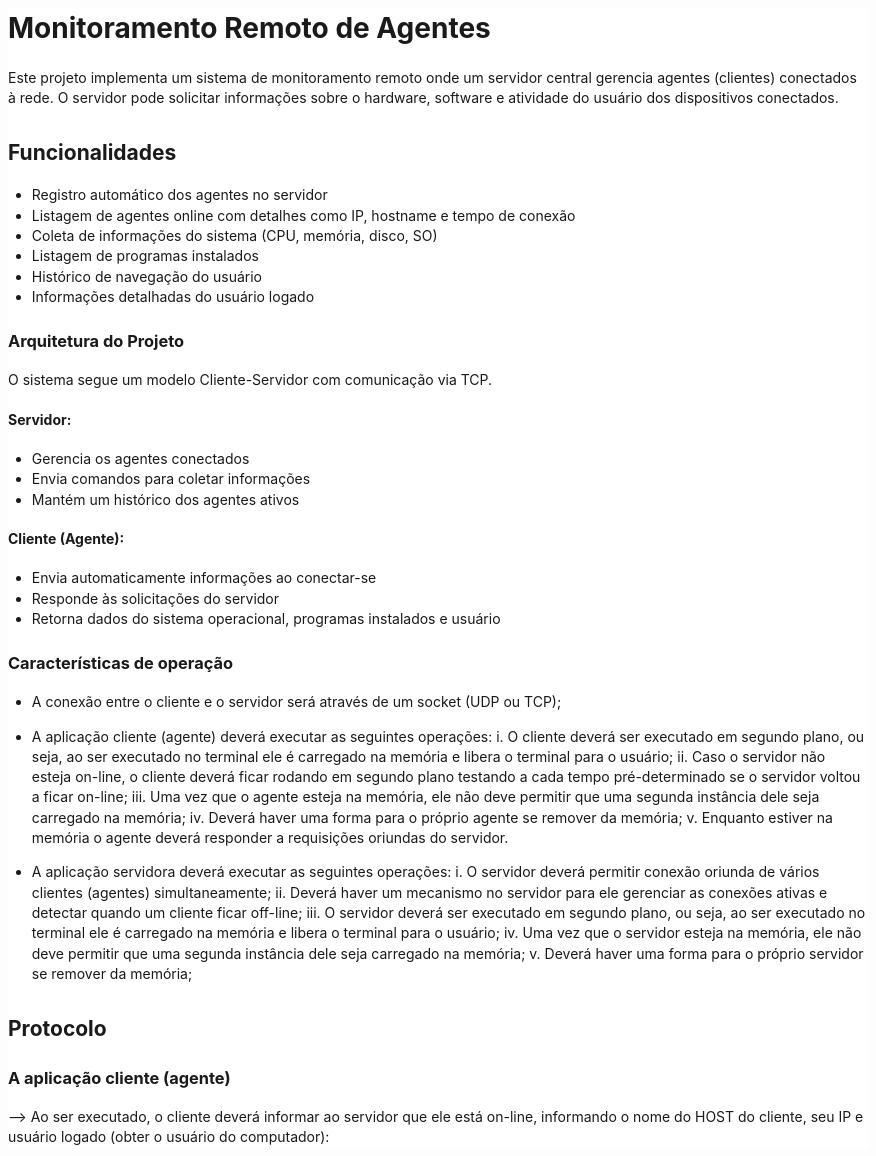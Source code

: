 # Monitoramento Remoto de Agentes
Este projeto implementa um sistema de monitoramento remoto onde um servidor central gerencia agentes (clientes) conectados à rede. O servidor pode solicitar informações sobre o hardware, software e atividade do usuário dos dispositivos conectados.

## Funcionalidades
* Registro automático dos agentes no servidor
* Listagem de agentes online com detalhes como IP, hostname e tempo de conexão
* Coleta de informações do sistema (CPU, memória, disco, SO)
* Listagem de programas instalados
* Histórico de navegação do usuário
* Informações detalhadas do usuário logado

### Arquitetura do Projeto
O sistema segue um modelo Cliente-Servidor com comunicação via TCP.

#### Servidor:
* Gerencia os agentes conectados
* Envia comandos para coletar informações
* Mantém um histórico dos agentes ativos

#### Cliente (Agente):
* Envia automaticamente informações ao conectar-se
* Responde às solicitações do servidor
* Retorna dados do sistema operacional, programas instalados e usuário

### Características de operação
* A conexão entre o cliente e o servidor será através de um socket (UDP ou TCP);
* A aplicação cliente (agente) deverá executar as seguintes operações:
i. O cliente deverá ser executado em segundo plano, ou seja, ao ser executado no terminal ele é carregado na memória e libera o terminal para o usuário;
ii. Caso o servidor não esteja on-line, o cliente deverá ficar rodando em segundo plano testando a cada tempo pré-determinado se o servidor voltou a ficar on-line;
iii. Uma vez que o agente esteja na memória, ele não deve permitir que uma segunda instância dele seja carregado na memória;
iv. Deverá haver uma forma para o próprio agente se remover da memória;
v. Enquanto estiver na memória o agente deverá responder a requisições oriundas do servidor.

* A aplicação servidora deverá executar as seguintes operações:
i. O servidor deverá permitir conexão oriunda de vários clientes (agentes) simultaneamente;
ii. Deverá haver um mecanismo no servidor para ele gerenciar as conexões ativas e detectar quando um cliente ficar off-line;
iii. O servidor deverá ser executado em segundo plano, ou seja, ao ser executado no terminal ele é carregado na memória e libera o terminal para o usuário;
iv. Uma vez que o servidor esteja na memória, ele não deve permitir que uma segunda instância dele seja carregado na memória;
v. Deverá haver uma forma para o próprio servidor se remover da memória;

## Protocolo
### A aplicação cliente (agente)        
--> Ao ser executado, o cliente deverá informar ao servidor que ele está on-line, informando o nome do HOST do cliente, seu IP e usuário logado (obter o usuário do computador):
